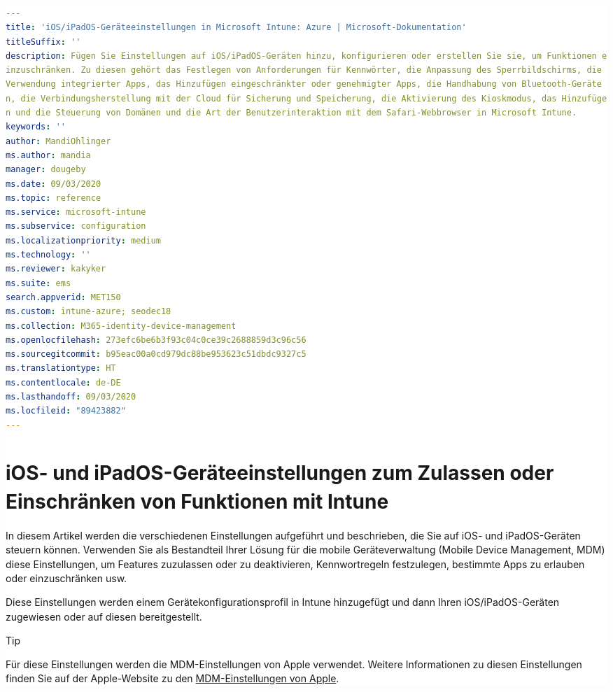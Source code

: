 ```yaml
---
title: 'iOS/iPadOS-Geräteeinstellungen in Microsoft Intune: Azure | Microsoft-Dokumentation'
titleSuffix: ''
description: Fügen Sie Einstellungen auf iOS/iPadOS-Geräten hinzu, konfigurieren oder erstellen Sie sie, um Funktionen einzuschränken. Zu diesen gehört das Festlegen von Anforderungen für Kennwörter, die Anpassung des Sperrbildschirms, die Verwendung integrierter Apps, das Hinzufügen eingeschränkter oder genehmigter Apps, die Handhabung von Bluetooth-Geräten, die Verbindungsherstellung mit der Cloud für Sicherung und Speicherung, die Aktivierung des Kioskmodus, das Hinzufügen und die Steuerung von Domänen und die Art der Benutzerinteraktion mit dem Safari-Webbrowser in Microsoft Intune.
keywords: ''
author: MandiOhlinger
ms.author: mandia
manager: dougeby
ms.date: 09/03/2020
ms.topic: reference
ms.service: microsoft-intune
ms.subservice: configuration
ms.localizationpriority: medium
ms.technology: ''
ms.reviewer: kakyker
ms.suite: ems
search.appverid: MET150
ms.custom: intune-azure; seodec18
ms.collection: M365-identity-device-management
ms.openlocfilehash: 273efc6be6b3f93c04c0ce39c2688859d3c96c56
ms.sourcegitcommit: b95eac00a0cd979dc88be953623c51dbdc9327c5
ms.translationtype: HT
ms.contentlocale: de-DE
ms.lasthandoff: 09/03/2020
ms.locfileid: "89423882"
---
```

# <a name="ios-and-ipados-device-settings-to-allow-or-restrict-features-using-intune"></a>iOS- und iPadOS-Geräteeinstellungen zum Zulassen oder Einschränken von Funktionen mit Intune

In diesem Artikel werden die verschiedenen Einstellungen aufgeführt und beschrieben, die Sie auf iOS- und iPadOS-Geräten steuern können. Verwenden Sie als Bestandteil Ihrer Lösung für die mobile Geräteverwaltung (Mobile Device Management, MDM) diese Einstellungen, um Features zuzulassen oder zu deaktivieren, Kennwortregeln festzulegen, bestimmte Apps zu erlauben oder einzuschränken usw.

Diese Einstellungen werden einem Gerätekonfigurationsprofil in Intune hinzugefügt und dann Ihren iOS/iPadOS-Geräten zugewiesen oder auf diesen bereitgestellt.

> [!TIP]
> Für diese Einstellungen werden die MDM-Einstellungen von Apple verwendet. Weitere Informationen zu diesen Einstellungen finden Sie auf der Apple-Website zu den [MDM-Einstellungen von Apple](https://support.apple.com/guide/mdm/welcome/web).
